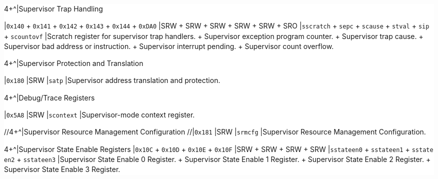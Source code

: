 4+^|Supervisor Trap Handling

|`0x140` +
`0x141` +
`0x142` +
`0x143` +
`0x144` +
`0xDA0`
|SRW +
SRW +
SRW +
SRW +
SRW +
SRO
|`sscratch` +
`sepc` +
`scause` +
`stval` +
`sip` +
`scountovf`
|Scratch register for supervisor trap handlers. +
Supervisor exception program counter. +
Supervisor trap cause. +
Supervisor bad address or instruction. +
Supervisor interrupt pending. +
Supervisor count overflow.

4+^|Supervisor Protection and Translation

|`0x180` |SRW |`satp` |Supervisor address translation and protection.

4+^|Debug/Trace Registers

|`0x5A8` |SRW |`scontext` |Supervisor-mode context register.

//4+^|Supervisor Resource Management Configuration
//|`0x181` |SRW |`srmcfg` |Supervisor Resource Management Configuration.

4+^|Supervisor State Enable Registers
|`0x10C` +
`0x10D` +
`0x10E` +
`0x10F`
|SRW +
SRW +
SRW +
SRW
|`sstateen0` +
`sstateen1` +
`sstateen2` +
`sstateen3`
|Supervisor State Enable 0 Register. +
Supervisor State Enable 1 Register. +
Supervisor State Enable 2 Register. +
Supervisor State Enable 3 Register.
